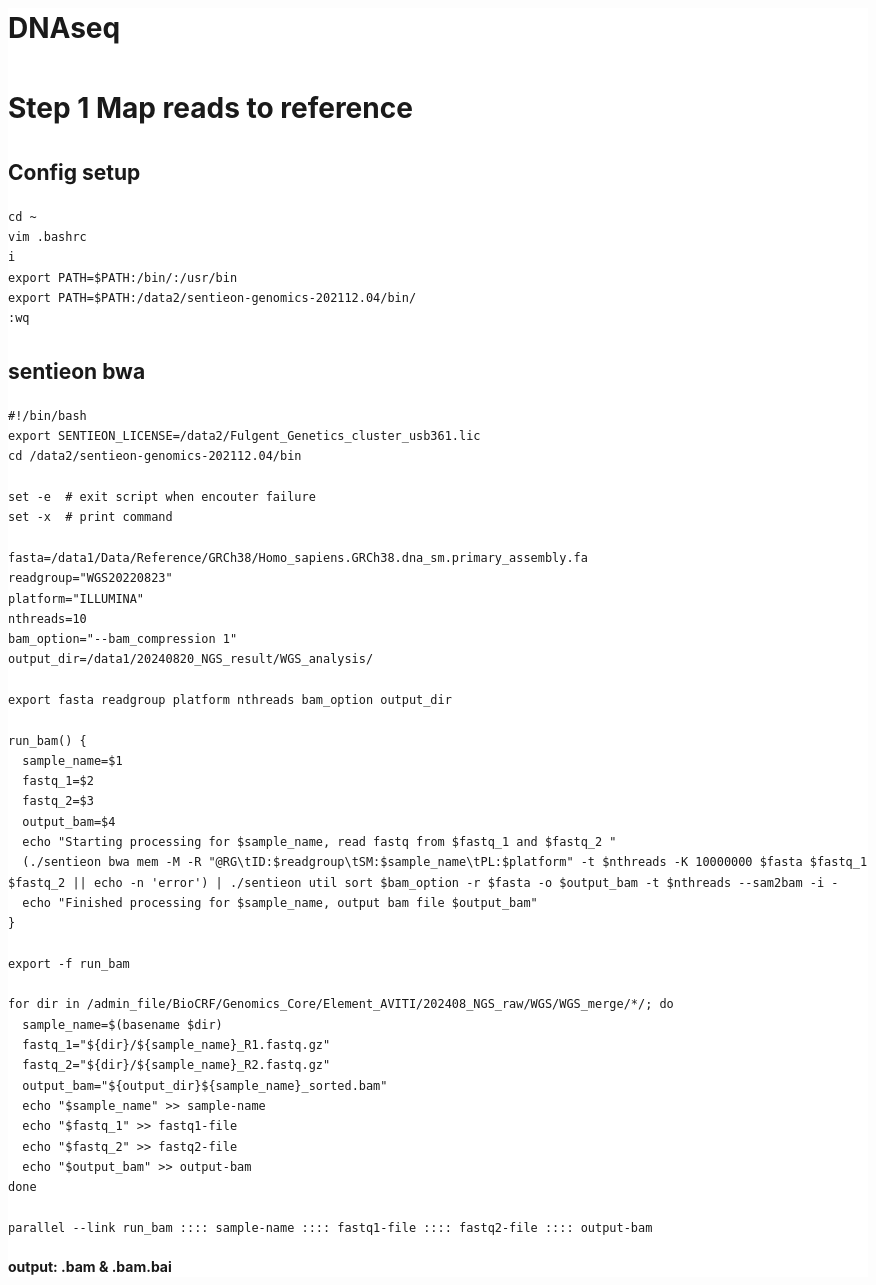 # DNAseq
# Step 1 Map reads to reference
## Config setup
```shell
cd ~
vim .bashrc
i
export PATH=$PATH:/bin/:/usr/bin
export PATH=$PATH:/data2/sentieon-genomics-202112.04/bin/
:wq
```
## sentieon bwa

```shell
#!/bin/bash
export SENTIEON_LICENSE=/data2/Fulgent_Genetics_cluster_usb361.lic
cd /data2/sentieon-genomics-202112.04/bin

set -e  # exit script when encouter failure
set -x  # print command

fasta=/data1/Data/Reference/GRCh38/Homo_sapiens.GRCh38.dna_sm.primary_assembly.fa
readgroup="WGS20220823"
platform="ILLUMINA"
nthreads=10
bam_option="--bam_compression 1"
output_dir=/data1/20240820_NGS_result/WGS_analysis/ 

export fasta readgroup platform nthreads bam_option output_dir

run_bam() {
  sample_name=$1
  fastq_1=$2
  fastq_2=$3
  output_bam=$4
  echo "Starting processing for $sample_name, read fastq from $fastq_1 and $fastq_2 "
  (./sentieon bwa mem -M -R "@RG\tID:$readgroup\tSM:$sample_name\tPL:$platform" -t $nthreads -K 10000000 $fasta $fastq_1 $fastq_2 || echo -n 'error') | ./sentieon util sort $bam_option -r $fasta -o $output_bam -t $nthreads --sam2bam -i -
  echo "Finished processing for $sample_name, output bam file $output_bam"
}

export -f run_bam

for dir in /admin_file/BioCRF/Genomics_Core/Element_AVITI/202408_NGS_raw/WGS/WGS_merge/*/; do
  sample_name=$(basename $dir)
  fastq_1="${dir}/${sample_name}_R1.fastq.gz"
  fastq_2="${dir}/${sample_name}_R2.fastq.gz"
  output_bam="${output_dir}${sample_name}_sorted.bam"
  echo "$sample_name" >> sample-name
  echo "$fastq_1" >> fastq1-file
  echo "$fastq_2" >> fastq2-file
  echo "$output_bam" >> output-bam
done

parallel --link run_bam :::: sample-name :::: fastq1-file :::: fastq2-file :::: output-bam
```
#### output: .bam & .bam.bai
